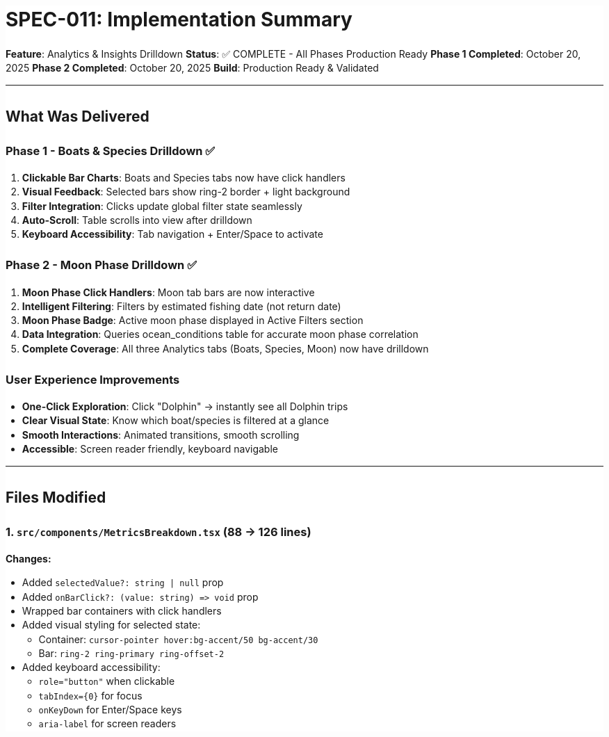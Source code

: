 # SPEC-011: Implementation Summary

**Feature**: Analytics & Insights Drilldown
**Status**: ✅ COMPLETE - All Phases Production Ready
**Phase 1 Completed**: October 20, 2025
**Phase 2 Completed**: October 20, 2025
**Build**: Production Ready & Validated

---

## What Was Delivered

### Phase 1 - Boats & Species Drilldown ✅
1. **Clickable Bar Charts**: Boats and Species tabs now have click handlers
2. **Visual Feedback**: Selected bars show ring-2 border + light background
3. **Filter Integration**: Clicks update global filter state seamlessly
4. **Auto-Scroll**: Table scrolls into view after drilldown
5. **Keyboard Accessibility**: Tab navigation + Enter/Space to activate

### Phase 2 - Moon Phase Drilldown ✅
1. **Moon Phase Click Handlers**: Moon tab bars are now interactive
2. **Intelligent Filtering**: Filters by estimated fishing date (not return date)
3. **Moon Phase Badge**: Active moon phase displayed in Active Filters section
4. **Data Integration**: Queries ocean_conditions table for accurate moon phase correlation
5. **Complete Coverage**: All three Analytics tabs (Boats, Species, Moon) now have drilldown

### User Experience Improvements
- **One-Click Exploration**: Click "Dolphin" → instantly see all Dolphin trips
- **Clear Visual State**: Know which boat/species is filtered at a glance
- **Smooth Interactions**: Animated transitions, smooth scrolling
- **Accessible**: Screen reader friendly, keyboard navigable

---

## Files Modified

### 1. `src/components/MetricsBreakdown.tsx` (88 → 126 lines)

**Changes:**
- Added `selectedValue?: string | null` prop
- Added `onBarClick?: (value: string) => void` prop
- Wrapped bar containers with click handlers
- Added visual styling for selected state:
  - Container: `cursor-pointer hover:bg-accent/50 bg-accent/30`
  - Bar: `ring-2 ring-primary ring-offset-2`
- Added keyboard accessibility:
  - `role="button"` when clickable
  - `tabIndex={0}` for focus
  - `onKeyDown` for Enter/Space keys
  - `aria-label` for screen readers
